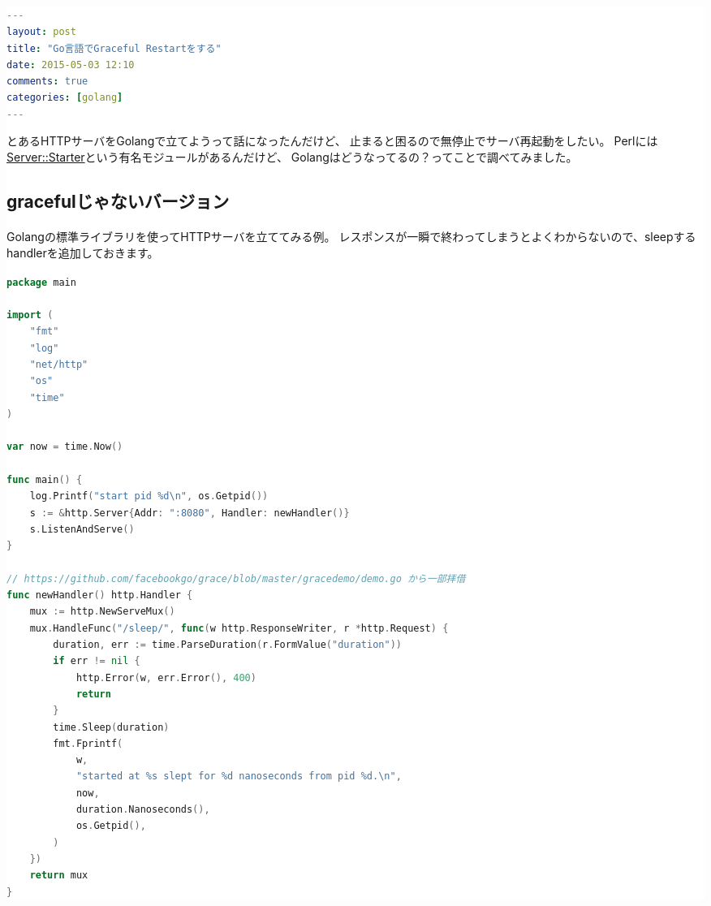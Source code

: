 ```yaml
---
layout: post
title: "Go言語でGraceful Restartをする"
date: 2015-05-03 12:10
comments: true
categories: [golang]
---
```


とあるHTTPサーバをGolangで立てようって話になったんだけど、
止まると困るので無停止でサーバ再起動をしたい。
Perlには[Server::Starter](https://metacpan.org/pod/Server::Starter)という有名モジュールがあるんだけど、
Golangはどうなってるの？ってことで調べてみました。



## gracefulじゃないバージョン

Golangの標準ライブラリを使ってHTTPサーバを立ててみる例。
レスポンスが一瞬で終わってしまうとよくわからないので、sleepするhandlerを追加しておきます。

``` go
package main

import (
	"fmt"
	"log"
	"net/http"
	"os"
	"time"
)

var now = time.Now()

func main() {
	log.Printf("start pid %d\n", os.Getpid())
	s := &http.Server{Addr: ":8080", Handler: newHandler()}
	s.ListenAndServe()
}

// https://github.com/facebookgo/grace/blob/master/gracedemo/demo.go から一部拝借
func newHandler() http.Handler {
	mux := http.NewServeMux()
	mux.HandleFunc("/sleep/", func(w http.ResponseWriter, r *http.Request) {
		duration, err := time.ParseDuration(r.FormValue("duration"))
		if err != nil {
			http.Error(w, err.Error(), 400)
			return
		}
		time.Sleep(duration)
		fmt.Fprintf(
			w,
			"started at %s slept for %d nanoseconds from pid %d.\n",
			now,
			duration.Nanoseconds(),
			os.Getpid(),
		)
	})
	return mux
}
```
